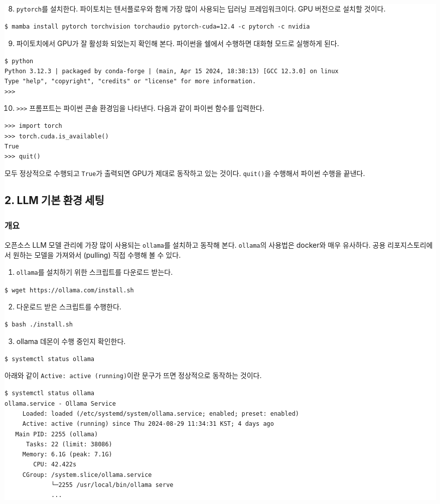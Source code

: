 8. `pytorch`를 설치한다. 파이토치는 텐서플로우와 함께 가장 많이 사용되는 딥러닝 프레임워크이다. 
GPU 버전으로 설치할 것이다.
``` shell
$ mamba install pytorch torchvision torchaudio pytorch-cuda=12.4 -c pytorch -c nvidia
```

9. 파이토치에서 GPU가 잘 활성화 되었는지 확인해 본다. 파이썬을 쉘에서 수행하면 대화형 모드로 실행하게 된다.
``` shell
$ python
Python 3.12.3 | packaged by conda-forge | (main, Apr 15 2024, 18:38:13) [GCC 12.3.0] on linux
Type "help", "copyright", "credits" or "license" for more information.
>>> 
```

10. `>>>` 프롬프트는 파이썬 콘솔 환경임을 나타낸다. 다음과 같이 파이썬 함수를 입력한다.

```shell
>>> import torch
>>> torch.cuda.is_available()
True
>>> quit()
```

모두 정상적으로 수행되고 `True`가 출력되면 GPU가 제대로 동작하고 있는 것이다. `quit()`을 수행해서
파이썬 수행을 끝낸다. 


## 2. LLM 기본 환경 세팅

### 개요
  오픈소스 LLM 모델 관리에 가장 많이 사용되는 `ollama`를 설치하고 동작해 본다.
  `ollama`의 사용법은 docker와 매우 유사하다. 공용 리포지스토리에서 원하는 모델을
  가져와서 (pulling) 직접 수행해 볼 수 있다.

1. `ollama`를 설치하기 위한 스크립트를 다운로드 받는다.
``` shell
$ wget https://ollama.com/install.sh 
```

2. 다운로드 받은 스크립트를 수행한다.
``` shell
$ bash ./install.sh
```

3. ollama 데몬이 수행 중인지 확인한다.
``` shell
$ systemctl status ollama
```

아래와 같이 `Active: active (running)`이란 문구가 뜨면 정상적으로 동작하는 것이다.

``` shell
$ systemctl status ollama
ollama.service - Ollama Service
     Loaded: loaded (/etc/systemd/system/ollama.service; enabled; preset: enabled)
     Active: active (running) since Thu 2024-08-29 11:34:31 KST; 4 days ago
   Main PID: 2255 (ollama)
      Tasks: 22 (limit: 38086)
     Memory: 6.1G (peak: 7.1G)
        CPU: 42.422s
     CGroup: /system.slice/ollama.service
             └─2255 /usr/local/bin/ollama serve
             ...
```
